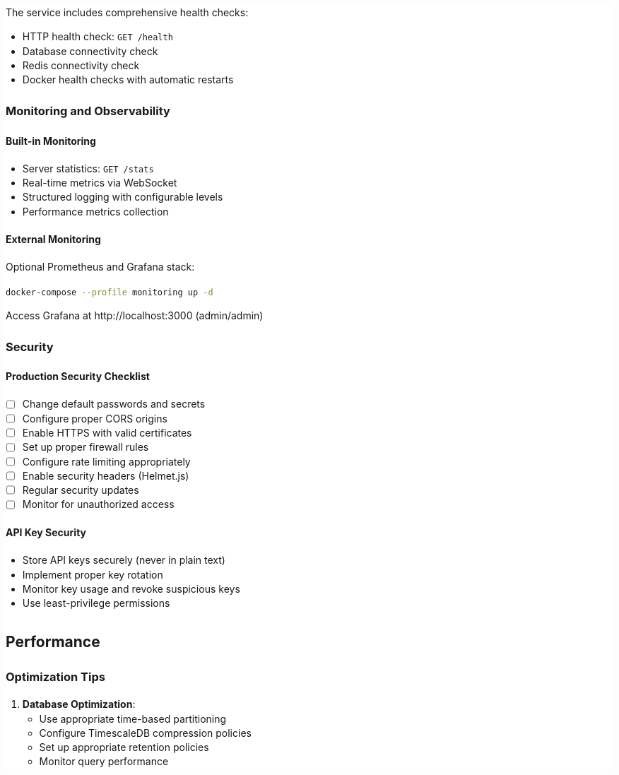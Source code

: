 The service includes comprehensive health checks:

- HTTP health check: `GET /health`
- Database connectivity check
- Redis connectivity check
- Docker health checks with automatic restarts

### Monitoring and Observability

#### Built-in Monitoring

- Server statistics: `GET /stats`
- Real-time metrics via WebSocket
- Structured logging with configurable levels
- Performance metrics collection

#### External Monitoring

Optional Prometheus and Grafana stack:

```bash
docker-compose --profile monitoring up -d
```

Access Grafana at http://localhost:3000 (admin/admin)

### Security

#### Production Security Checklist

- [ ] Change default passwords and secrets
- [ ] Configure proper CORS origins
- [ ] Enable HTTPS with valid certificates
- [ ] Set up proper firewall rules
- [ ] Configure rate limiting appropriately
- [ ] Enable security headers (Helmet.js)
- [ ] Regular security updates
- [ ] Monitor for unauthorized access

#### API Key Security

- Store API keys securely (never in plain text)
- Implement proper key rotation
- Monitor key usage and revoke suspicious keys
- Use least-privilege permissions

## Performance

### Optimization Tips

1. **Database Optimization**:
   - Use appropriate time-based partitioning
   - Configure TimescaleDB compression policies
   - Set up appropriate retention policies
   - Monitor query performance
